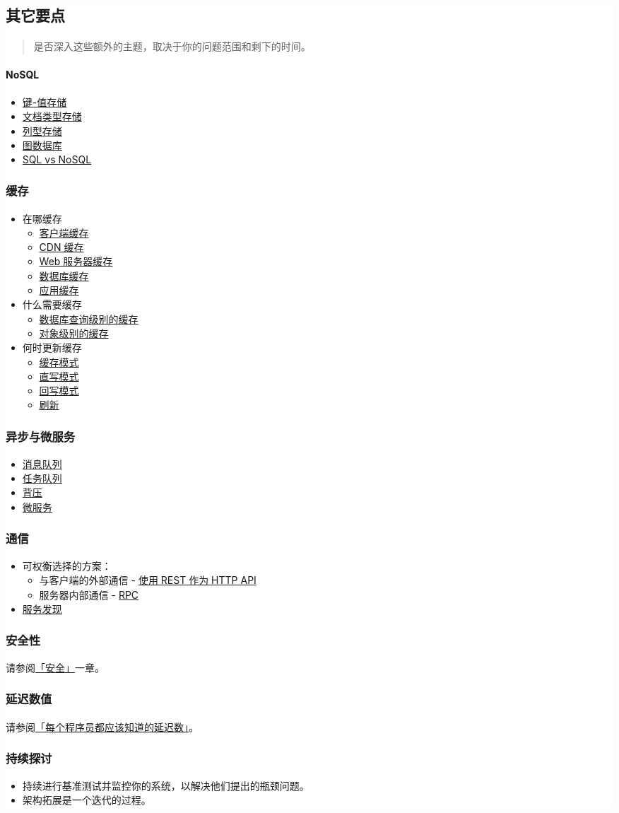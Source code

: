 ## 其它要点

> 是否深入这些额外的主题，取决于你的问题范围和剩下的时间。

#### NoSQL

* [键-值存储](https://github.com/donnemartin/system-design-primer/blob/master/README-zh-Hans.md#键-值存储)
* [文档类型存储](https://github.com/donnemartin/system-design-primer/blob/master/README-zh-Hans.md#文档类型存储)
* [列型存储](https://github.com/donnemartin/system-design-primer/blob/master/README-zh-Hans.md#列型存储)
* [图数据库](https://github.com/donnemartin/system-design-primer/blob/master/README-zh-Hans.md#图数据库)
* [SQL vs NoSQL](https://github.com/donnemartin/system-design-primer/blob/master/README-zh-Hans.md#sql-还是-nosql)

### 缓存

* 在哪缓存
    * [客户端缓存](https://github.com/donnemartin/system-design-primer/blob/master/README-zh-Hans.md#客户端缓存)
    * [CDN 缓存](https://github.com/donnemartin/system-design-primer/blob/master/README-zh-Hans.md#cdn-缓存)
    * [Web 服务器缓存](https://github.com/donnemartin/system-design-primer/blob/master/README-zh-Hans.md#web-服务器缓存)
    * [数据库缓存](https://github.com/donnemartin/system-design-primer/blob/master/README-zh-Hans.md#数据库缓存)
    * [应用缓存](https://github.com/donnemartin/system-design-primer/blob/master/README-zh-Hans.md#应用缓存)
* 什么需要缓存
    * [数据库查询级别的缓存](https://github.com/donnemartin/system-design-primer/blob/master/README-zh-Hans.md#数据库查询级别的缓存)
    * [对象级别的缓存](https://github.com/donnemartin/system-design-primer/blob/master/README-zh-Hans.md#对象级别的缓存)
* 何时更新缓存
    * [缓存模式](https://github.com/donnemartin/system-design-primer/blob/master/README-zh-Hans.md#缓存模式)
    * [直写模式](https://github.com/donnemartin/system-design-primer/blob/master/README-zh-Hans.md#直写模式)
    * [回写模式](https://github.com/donnemartin/system-design-primer/blob/master/README-zh-Hans.md#回写模式)
    * [刷新](https://github.com/donnemartin/system-design-primer/blob/master/README-zh-Hans.md#刷新)

### 异步与微服务

* [消息队列](https://github.com/donnemartin/system-design-primer/blob/master/README-zh-Hans.md#消息队列)
* [任务队列](https://github.com/donnemartin/system-design-primer/blob/master/README-zh-Hans.md#任务队列)
* [背压](https://github.com/donnemartin/system-design-primer/blob/master/README-zh-Hans.md#背压)
* [微服务](https://github.com/donnemartin/system-design-primer/blob/master/README-zh-Hans.md#微服务)

### 通信

* 可权衡选择的方案：
    * 与客户端的外部通信 - [使用 REST 作为 HTTP API](https://github.com/donnemartin/system-design-primer/blob/master/README-zh-Hans.md#表述性状态转移rest)
    * 服务器内部通信 - [RPC](https://github.com/donnemartin/system-design-primer/blob/master/README-zh-Hans.md#远程过程调用协议rpc)
* [服务发现](https://github.com/donnemartin/system-design-primer/blob/master/README-zh-Hans.md#服务发现)

### 安全性

请参阅[「安全」](https://github.com/donnemartin/system-design-primer/blob/master/README-zh-Hans.md#安全)一章。

### 延迟数值

请参阅[「每个程序员都应该知道的延迟数」](https://github.com/donnemartin/system-design-primer/blob/master/README-zh-Hans.md#每个程序员都应该知道的延迟数)。

### 持续探讨

* 持续进行基准测试并监控你的系统，以解决他们提出的瓶颈问题。
* 架构拓展是一个迭代的过程。
